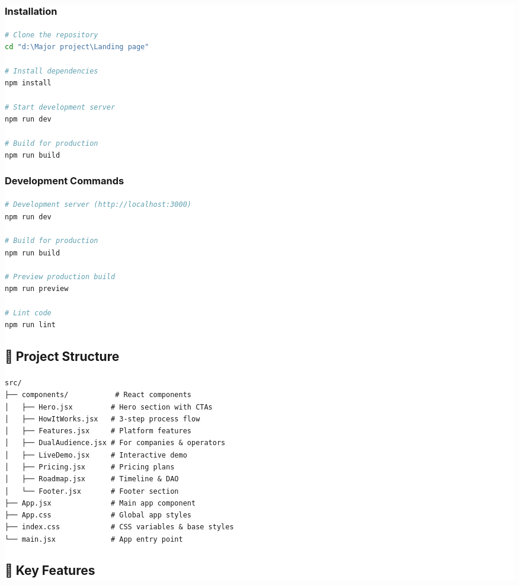 ### **Installation**

```bash
# Clone the repository
cd "d:\Major project\Landing page"

# Install dependencies
npm install

# Start development server
npm run dev

# Build for production
npm run build
```

### **Development Commands**

```bash
# Development server (http://localhost:3000)
npm run dev

# Build for production
npm run build

# Preview production build
npm run preview

# Lint code
npm run lint
```

## 📂 **Project Structure**

```
src/
├── components/           # React components
│   ├── Hero.jsx         # Hero section with CTAs
│   ├── HowItWorks.jsx   # 3-step process flow
│   ├── Features.jsx     # Platform features
│   ├── DualAudience.jsx # For companies & operators
│   ├── LiveDemo.jsx     # Interactive demo
│   ├── Pricing.jsx      # Pricing plans
│   ├── Roadmap.jsx      # Timeline & DAO
│   └── Footer.jsx       # Footer section
├── App.jsx              # Main app component
├── App.css              # Global app styles
├── index.css            # CSS variables & base styles
└── main.jsx             # App entry point
```

## 🎯 **Key Features**
